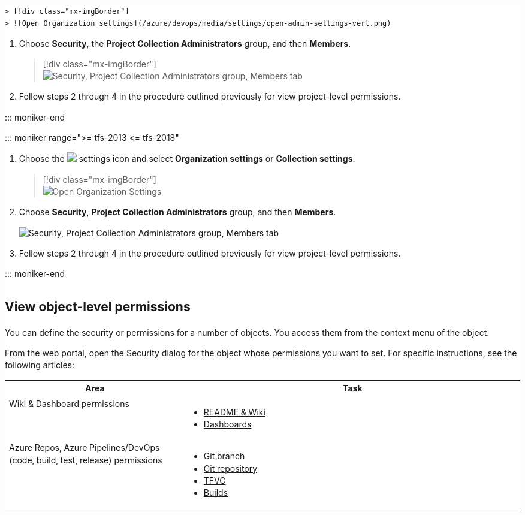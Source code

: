     > [!div class="mx-imgBorder"]  
    > ![Open Organization settings](/azure/devops/media/settings/open-admin-settings-vert.png)

1.  Choose **Security**, the **Project Collection Administrators** group, and then **Members**.

    > [!div class="mx-imgBorder"]  
    > ![Security, Project Collection Administrators group, Members tab](media/view-permissions/collection-admins-vert.png)

1.  Follow steps 2 through 4 in the procedure outlined previously for view project-level permissions.

::: moniker-end

::: moniker range=">= tfs-2013 <= tfs-2018"

1.  Choose the ![ ](/azure/devops/media/icons/gear_icon.png) settings icon and select **Organization settings** or **Collection settings**.

    > [!div class="mx-imgBorder"]  
    > ![Open Organization Settings](/azure/devops/media/settings/open-account-settings.png)

1.  Choose **Security**, **Project Collection Administrators** group, and then **Members**.

    ![Security, Project Collection Administrators group, Members tab](media/view-permissions/collection-admins.png)

1.  Follow steps 2 through 4 in the procedure outlined previously for view project-level permissions.

::: moniker-end

## View object-level permissions

You can define the security or permissions for a number of objects. You access them from the context menu of the object.

From the web portal, open the Security dialog for the object whose permissions you want to set. For specific instructions, see the following articles:

<table width="80%">
<tbody valign="top">
<tr>
<th width="35%">Area</th>
<th width="65%">Task</th>
</tr>
<tr>
<td>Wiki &amp; Dashboard permissions</td>
<td>
<ul>
<li><a href="../../project/wiki/manage-readme-wiki-permissions.md" data-raw-source="[README &amp; Wiki](../../project/wiki/manage-readme-wiki-permissions.md)">README &amp; Wiki</a></li>
<li><a href="../../report/dashboards/dashboard-permissions.md" data-raw-source="[Dashboards](../../report/dashboards/dashboard-permissions.md)">Dashboards</a></li>

</ul>
</td>
</tr>
<tr>
<td>Azure Repos, Azure Pipelines/DevOps (code, build, test, release) permissions </td>
<td>
<ul>
<li><a href="../../repos/git/branch-permissions.md" data-raw-source="[Git branch](../../repos/git/branch-permissions.md)">Git branch</a></li>
<li><a href="set-git-tfvc-repository-permissions.md" data-raw-source="[Git repository](set-git-tfvc-repository-permissions.md)">Git repository</a></li>
<li><a href="set-git-tfvc-repository-permissions.md" data-raw-source="[TFVC](set-git-tfvc-repository-permissions.md)">TFVC</a></li>
<li><a href="../../pipelines/policies/set-permissions.md" data-raw-source="[Builds](../../pipelines/policies/set-permissions.md)">Builds</a></li>